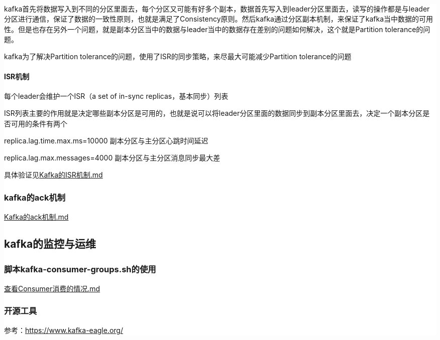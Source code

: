 kafka首先将数据写入到不同的分区里面去，每个分区又可能有好多个副本，数据首先写入到leader分区里面去，读写的操作都是与leader分区进行通信，保证了数据的一致性原则，也就是满足了Consistency原则。然后kafka通过分区副本机制，来保证了kafka当中数据的可用性。但是也存在另外一个问题，就是副本分区当中的数据与leader当中的数据存在差别的问题如何解决，这个就是Partition tolerance的问题。

kafka为了解决Partition tolerance的问题，使用了ISR的同步策略，来尽最大可能减少Partition tolerance的问题

#### ISR机制

每个leader会维护一个ISR（a set of in-sync replicas，基本同步）列表

ISR列表主要的作用就是决定哪些副本分区是可用的，也就是说可以将leader分区里面的数据同步到副本分区里面去，决定一个副本分区是否可用的条件有两个

replica.lag.time.max.ms=10000   副本分区与主分区心跳时间延迟

replica.lag.max.messages=4000  副本分区与主分区消息同步最大差

具体验证见[Kafka的ISR机制.md](Kafka的ISR机制.md) 

### kafka的ack机制

 [Kafka的ack机制.md](Kafka的ack机制.md) 

## kafka的监控与运维

### 脚本kafka-consumer-groups.sh的使用

 [查看Consumer消费的情况.md](查看Consumer消费的情况.md) 

### 开源工具

参考：https://www.kafka-eagle.org/

